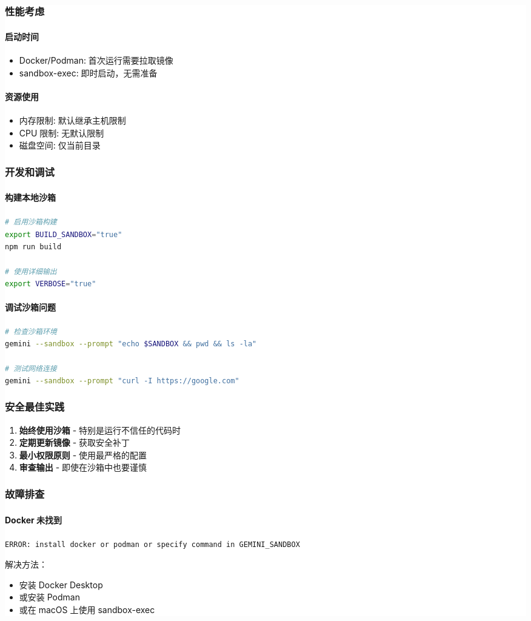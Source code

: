 ### 性能考虑

#### 启动时间

- Docker/Podman: 首次运行需要拉取镜像
- sandbox-exec: 即时启动，无需准备

#### 资源使用

- 内存限制: 默认继承主机限制
- CPU 限制: 无默认限制
- 磁盘空间: 仅当前目录

### 开发和调试

#### 构建本地沙箱

```bash
# 启用沙箱构建
export BUILD_SANDBOX="true"
npm run build

# 使用详细输出
export VERBOSE="true"
```

#### 调试沙箱问题

```bash
# 检查沙箱环境
gemini --sandbox --prompt "echo $SANDBOX && pwd && ls -la"

# 测试网络连接
gemini --sandbox --prompt "curl -I https://google.com"
```

### 安全最佳实践

1. **始终使用沙箱** - 特别是运行不信任的代码时
2. **定期更新镜像** - 获取安全补丁
3. **最小权限原则** - 使用最严格的配置
4. **审查输出** - 即使在沙箱中也要谨慎

### 故障排查

#### Docker 未找到

```
ERROR: install docker or podman or specify command in GEMINI_SANDBOX
```

解决方法：
- 安装 Docker Desktop
- 或安装 Podman
- 或在 macOS 上使用 sandbox-exec
